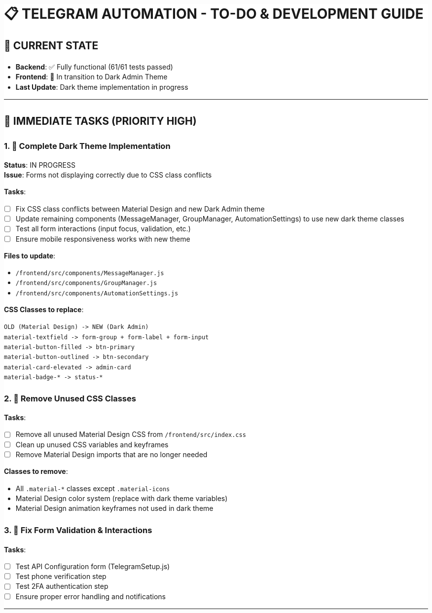 # 📋 TELEGRAM AUTOMATION - TO-DO & DEVELOPMENT GUIDE

## 🎯 CURRENT STATE
- **Backend**: ✅ Fully functional (61/61 tests passed)
- **Frontend**: 🚧 In transition to Dark Admin Theme
- **Last Update**: Dark theme implementation in progress

---

## 🚀 IMMEDIATE TASKS (PRIORITY HIGH)

### 1. 🎨 Complete Dark Theme Implementation
**Status**: IN PROGRESS  
**Issue**: Forms not displaying correctly due to CSS class conflicts

**Tasks**:
- [ ] Fix CSS class conflicts between Material Design and new Dark Admin theme
- [ ] Update remaining components (MessageManager, GroupManager, AutomationSettings) to use new dark theme classes
- [ ] Test all form interactions (input focus, validation, etc.)
- [ ] Ensure mobile responsiveness works with new theme

**Files to update**:
- `/frontend/src/components/MessageManager.js`
- `/frontend/src/components/GroupManager.js` 
- `/frontend/src/components/AutomationSettings.js`

**CSS Classes to replace**:
```
OLD (Material Design) -> NEW (Dark Admin)
material-textfield -> form-group + form-label + form-input
material-button-filled -> btn-primary
material-button-outlined -> btn-secondary
material-card-elevated -> admin-card
material-badge-* -> status-*
```

### 2. 🧹 Remove Unused CSS Classes
**Tasks**:
- [ ] Remove all unused Material Design CSS from `/frontend/src/index.css`
- [ ] Clean up unused CSS variables and keyframes
- [ ] Remove Material Design imports that are no longer needed

**Classes to remove**:
- All `.material-*` classes except `.material-icons`
- Material Design color system (replace with dark theme variables)
- Material Design animation keyframes not used in dark theme

### 3. 🔧 Fix Form Validation & Interactions
**Tasks**:
- [ ] Test API Configuration form (TelegramSetup.js)
- [ ] Test phone verification step
- [ ] Test 2FA authentication step
- [ ] Ensure proper error handling and notifications

---
